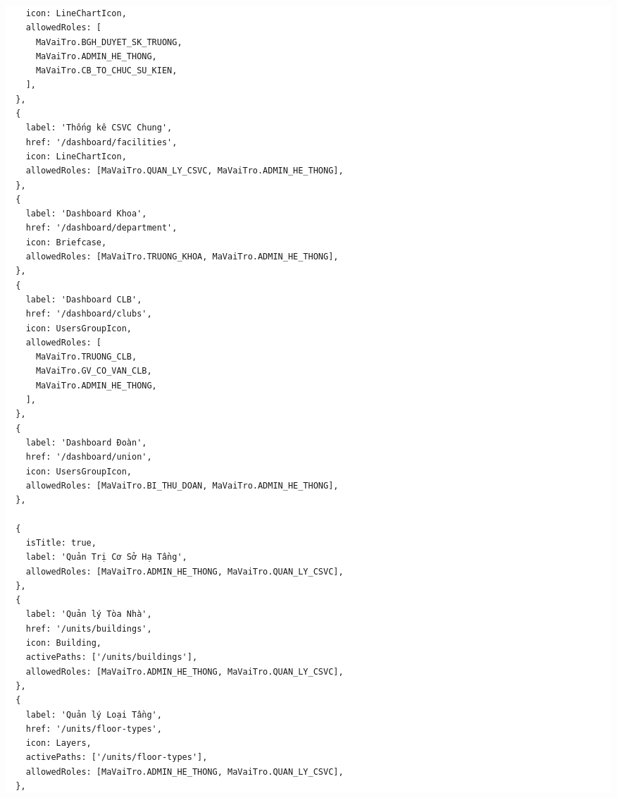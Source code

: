         icon: LineChartIcon,
        allowedRoles: [
          MaVaiTro.BGH_DUYET_SK_TRUONG,
          MaVaiTro.ADMIN_HE_THONG,
          MaVaiTro.CB_TO_CHUC_SU_KIEN,
        ],
      },
      {
        label: 'Thống kê CSVC Chung',
        href: '/dashboard/facilities',
        icon: LineChartIcon,
        allowedRoles: [MaVaiTro.QUAN_LY_CSVC, MaVaiTro.ADMIN_HE_THONG],
      },
      {
        label: 'Dashboard Khoa',
        href: '/dashboard/department',
        icon: Briefcase,
        allowedRoles: [MaVaiTro.TRUONG_KHOA, MaVaiTro.ADMIN_HE_THONG],
      },
      {
        label: 'Dashboard CLB',
        href: '/dashboard/clubs',
        icon: UsersGroupIcon,
        allowedRoles: [
          MaVaiTro.TRUONG_CLB,
          MaVaiTro.GV_CO_VAN_CLB,
          MaVaiTro.ADMIN_HE_THONG,
        ],
      },
      {
        label: 'Dashboard Đoàn',
        href: '/dashboard/union',
        icon: UsersGroupIcon,
        allowedRoles: [MaVaiTro.BI_THU_DOAN, MaVaiTro.ADMIN_HE_THONG],
      },

      {
        isTitle: true,
        label: 'Quản Trị Cơ Sở Hạ Tầng',
        allowedRoles: [MaVaiTro.ADMIN_HE_THONG, MaVaiTro.QUAN_LY_CSVC],
      },
      {
        label: 'Quản lý Tòa Nhà',
        href: '/units/buildings',
        icon: Building,
        activePaths: ['/units/buildings'],
        allowedRoles: [MaVaiTro.ADMIN_HE_THONG, MaVaiTro.QUAN_LY_CSVC],
      },
      {
        label: 'Quản lý Loại Tầng',
        href: '/units/floor-types',
        icon: Layers,
        activePaths: ['/units/floor-types'],
        allowedRoles: [MaVaiTro.ADMIN_HE_THONG, MaVaiTro.QUAN_LY_CSVC],
      },

